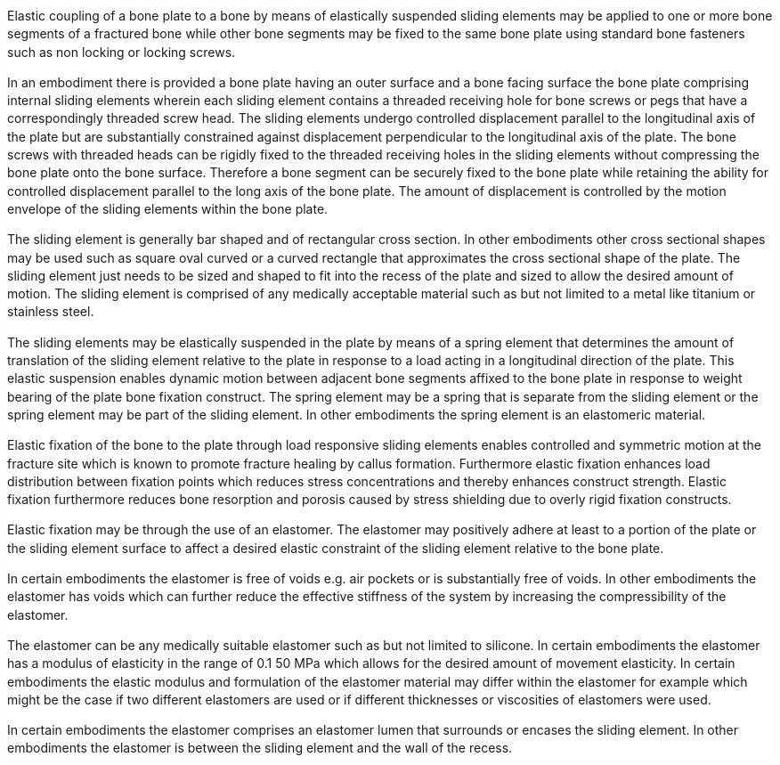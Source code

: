 Elastic coupling of a bone plate to a bone by means of elastically suspended sliding elements may be applied to one or more bone segments of a fractured bone while other bone segments may be fixed to the same bone plate using standard bone fasteners such as non locking or locking screws.

In an embodiment there is provided a bone plate having an outer surface and a bone facing surface the bone plate comprising internal sliding elements wherein each sliding element contains a threaded receiving hole for bone screws or pegs that have a correspondingly threaded screw head. The sliding elements undergo controlled displacement parallel to the longitudinal axis of the plate but are substantially constrained against displacement perpendicular to the longitudinal axis of the plate. The bone screws with threaded heads can be rigidly fixed to the threaded receiving holes in the sliding elements without compressing the bone plate onto the bone surface. Therefore a bone segment can be securely fixed to the bone plate while retaining the ability for controlled displacement parallel to the long axis of the bone plate. The amount of displacement is controlled by the motion envelope of the sliding elements within the bone plate.

The sliding element is generally bar shaped and of rectangular cross section. In other embodiments other cross sectional shapes may be used such as square oval curved or a curved rectangle that approximates the cross sectional shape of the plate. The sliding element just needs to be sized and shaped to fit into the recess of the plate and sized to allow the desired amount of motion. The sliding element is comprised of any medically acceptable material such as but not limited to a metal like titanium or stainless steel.

The sliding elements may be elastically suspended in the plate by means of a spring element that determines the amount of translation of the sliding element relative to the plate in response to a load acting in a longitudinal direction of the plate. This elastic suspension enables dynamic motion between adjacent bone segments affixed to the bone plate in response to weight bearing of the plate bone fixation construct. The spring element may be a spring that is separate from the sliding element or the spring element may be part of the sliding element. In other embodiments the spring element is an elastomeric material.

Elastic fixation of the bone to the plate through load responsive sliding elements enables controlled and symmetric motion at the fracture site which is known to promote fracture healing by callus formation. Furthermore elastic fixation enhances load distribution between fixation points which reduces stress concentrations and thereby enhances construct strength. Elastic fixation furthermore reduces bone resorption and porosis caused by stress shielding due to overly rigid fixation constructs.

Elastic fixation may be through the use of an elastomer. The elastomer may positively adhere at least to a portion of the plate or the sliding element surface to affect a desired elastic constraint of the sliding element relative to the bone plate.

In certain embodiments the elastomer is free of voids e.g. air pockets or is substantially free of voids. In other embodiments the elastomer has voids which can further reduce the effective stiffness of the system by increasing the compressibility of the elastomer.

The elastomer can be any medically suitable elastomer such as but not limited to silicone. In certain embodiments the elastomer has a modulus of elasticity in the range of 0.1 50 MPa which allows for the desired amount of movement elasticity. In certain embodiments the elastic modulus and formulation of the elastomer material may differ within the elastomer for example which might be the case if two different elastomers are used or if different thicknesses or viscosities of elastomers were used.

In certain embodiments the elastomer comprises an elastomer lumen that surrounds or encases the sliding element. In other embodiments the elastomer is between the sliding element and the wall of the recess.
